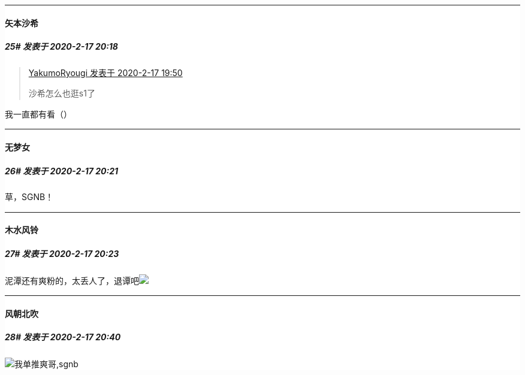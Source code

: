 





-----

####  矢本沙希  
##### 25#       发表于 2020-2-17 20:18



<blockquote><a href="httphttps://bbs.saraba1st.com/2b/forum.php?mod=redirect&amp;goto=findpost&amp;pid=46443891&amp;ptid=1914353" target="_blank">YakumoRyougi 发表于 2020-2-17 19:50</a>

沙希怎么也逛s1了</blockquote>
我一直都有看（）







-----

####  无梦女  
##### 26#       发表于 2020-2-17 20:21




草，SGNB！







-----

####  木水风铃  
##### 27#       发表于 2020-2-17 20:23




泥潭还有爽粉的，太丢人了，退谭吧<img src="https://static.saraba1st.com/image/smiley/face2017/007.png" referrerpolicy="no-referrer">







-----

####  风朝北吹  
##### 28#       发表于 2020-2-17 20:40



<img src="https://static.saraba1st.com/image/smiley/face2017/066.png" referrerpolicy="no-referrer">我单推爽哥,sgnb



